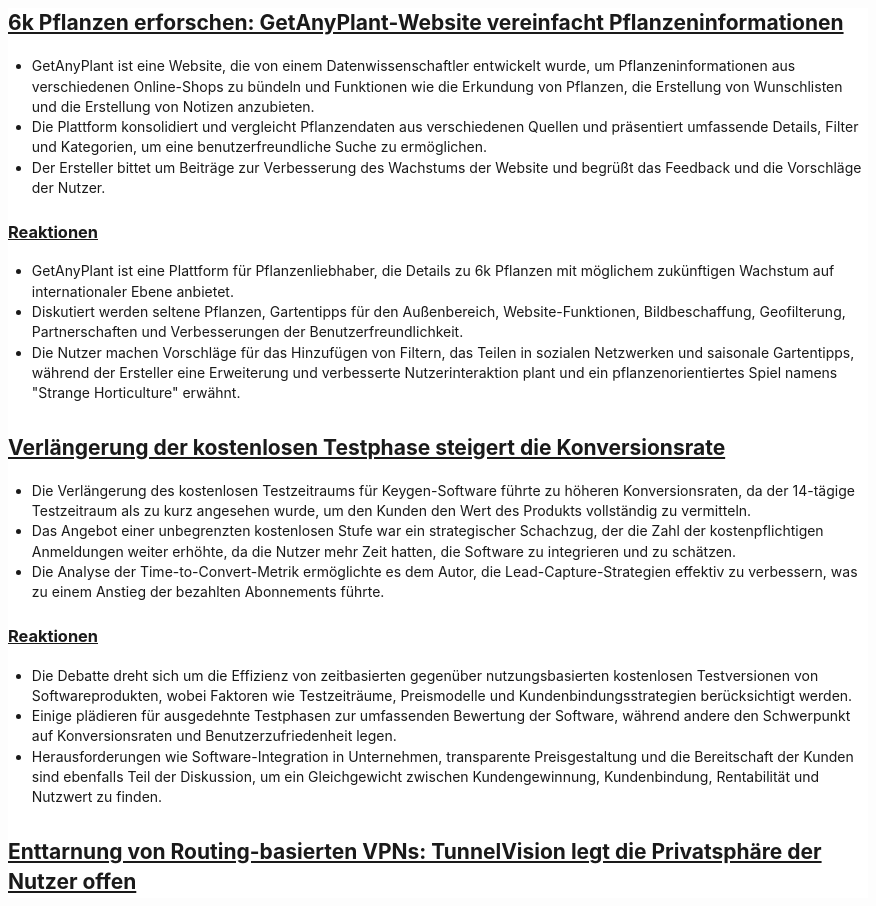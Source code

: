 ## [6k Pflanzen erforschen: GetAnyPlant-Website vereinfacht Pflanzeninformationen](https://www.getanyplant.com/plants)

- GetAnyPlant ist eine Website, die von einem Datenwissenschaftler entwickelt wurde, um Pflanzeninformationen aus verschiedenen Online-Shops zu bündeln und Funktionen wie die Erkundung von Pflanzen, die Erstellung von Wunschlisten und die Erstellung von Notizen anzubieten.
- Die Plattform konsolidiert und vergleicht Pflanzendaten aus verschiedenen Quellen und präsentiert umfassende Details, Filter und Kategorien, um eine benutzerfreundliche Suche zu ermöglichen.
- Der Ersteller bittet um Beiträge zur Verbesserung des Wachstums der Website und begrüßt das Feedback und die Vorschläge der Nutzer.

### [Reaktionen](https://news.ycombinator.com/item?id=40273470)

- GetAnyPlant ist eine Plattform für Pflanzenliebhaber, die Details zu 6k Pflanzen mit möglichem zukünftigen Wachstum auf internationaler Ebene anbietet.
- Diskutiert werden seltene Pflanzen, Gartentipps für den Außenbereich, Website-Funktionen, Bildbeschaffung, Geofilterung, Partnerschaften und Verbesserungen der Benutzerfreundlichkeit.
- Die Nutzer machen Vorschläge für das Hinzufügen von Filtern, das Teilen in sozialen Netzwerken und saisonale Gartentipps, während der Ersteller eine Erweiterung und verbesserte Nutzerinteraktion plant und ein pflanzenorientiertes Spiel namens "Strange Horticulture" erwähnt.

## [Verlängerung der kostenlosen Testphase steigert die Konversionsrate](https://keygen.sh/blog/your-14-day-free-trial-aint-gonna-cut-it/)

- Die Verlängerung des kostenlosen Testzeitraums für Keygen-Software führte zu höheren Konversionsraten, da der 14-tägige Testzeitraum als zu kurz angesehen wurde, um den Kunden den Wert des Produkts vollständig zu vermitteln.
- Das Angebot einer unbegrenzten kostenlosen Stufe war ein strategischer Schachzug, der die Zahl der kostenpflichtigen Anmeldungen weiter erhöhte, da die Nutzer mehr Zeit hatten, die Software zu integrieren und zu schätzen.
- Die Analyse der Time-to-Convert-Metrik ermöglichte es dem Autor, die Lead-Capture-Strategien effektiv zu verbessern, was zu einem Anstieg der bezahlten Abonnements führte.

### [Reaktionen](https://news.ycombinator.com/item?id=40274662)

- Die Debatte dreht sich um die Effizienz von zeitbasierten gegenüber nutzungsbasierten kostenlosen Testversionen von Softwareprodukten, wobei Faktoren wie Testzeiträume, Preismodelle und Kundenbindungsstrategien berücksichtigt werden.
- Einige plädieren für ausgedehnte Testphasen zur umfassenden Bewertung der Software, während andere den Schwerpunkt auf Konversionsraten und Benutzerzufriedenheit legen.
- Herausforderungen wie Software-Integration in Unternehmen, transparente Preisgestaltung und die Bereitschaft der Kunden sind ebenfalls Teil der Diskussion, um ein Gleichgewicht zwischen Kundengewinnung, Kundenbindung, Rentabilität und Nutzwert zu finden.

## [Enttarnung von Routing-basierten VPNs: TunnelVision legt die Privatsphäre der Nutzer offen](https://www.leviathansecurity.com/blog/tunnelvision)
